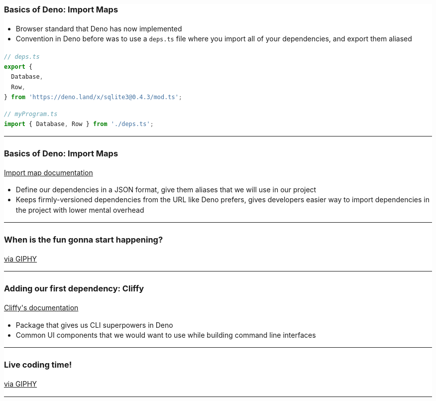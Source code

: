 ### Basics of Deno: Import Maps

- Browser standard that Deno has now implemented
- Convention in Deno before was to use a `deps.ts` file where you import all of your dependencies, and export them aliased

```typescript
// deps.ts
export {
  Database,
  Row,
} from 'https://deno.land/x/sqlite3@0.4.3/mod.ts';
```

```typescript
// myProgram.ts
import { Database, Row } from './deps.ts';
```

---

### Basics of Deno: Import Maps

[Import map documentation](https://deno.land/manual@v1.26.1/linking_to_external_code/import_maps#import-maps)

- Define our dependencies in a JSON format, give them aliases that we will use in our project
- Keeps firmly-versioned dependencies from the URL like Deno prefers, gives developers easier way to import dependencies in the project with lower mental overhead

---

### When is the fun gonna start happening?

<iframe src="https://giphy.com/embed/10fxZavhBFXsUE" width="480" height="349" frameBorder="0" class="giphy-embed" allowFullScreen></iframe><p><a href="https://giphy.com/gifs/falling-asleep-leaning-10fxZavhBFXsUE">via GIPHY</a></p>

---

### Adding our first dependency: Cliffy

[Cliffy's documentation](https://cliffy.io/)

- Package that gives us CLI superpowers in Deno
- Common UI components that we would want to use while building command line interfaces

---

### Live coding time!

<iframe src="https://giphy.com/embed/LRVnPYqM8DLag" width="480" height="269" frameBorder="0" class="giphy-embed" allowFullScreen></iframe><p><a href="https://giphy.com/gifs/reactiongifs-LRVnPYqM8DLag">via GIPHY</a></p>

---
